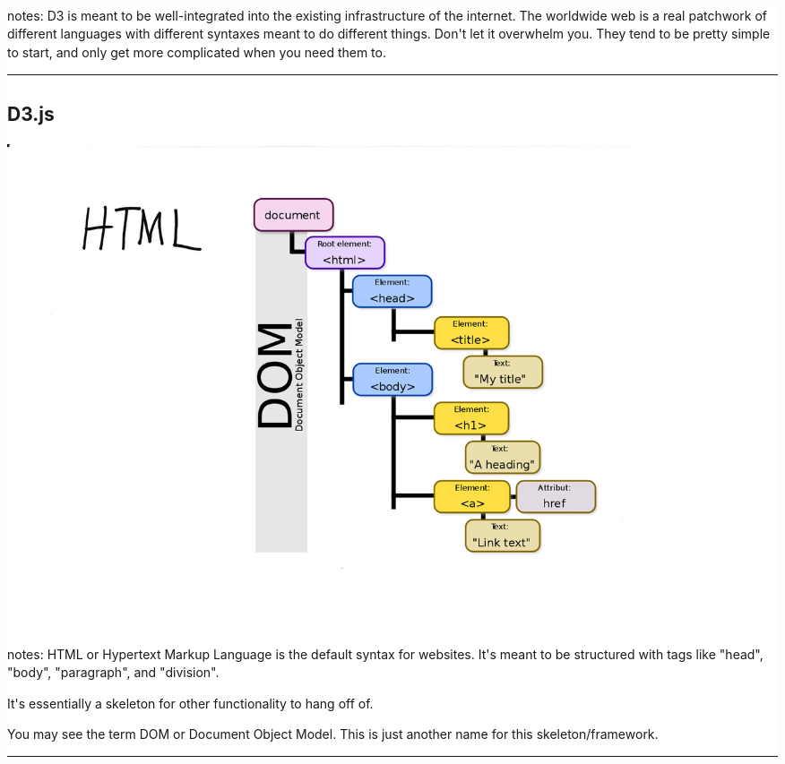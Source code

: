 notes:
D3 is meant to be well-integrated into the existing infrastructure of the internet. The worldwide web is a real patchwork of different languages with different syntaxes meant to do different things. Don't let it overwhelm you. They tend to be pretty simple to start, and only get more complicated when you need them to.

---

## D3.js

<img src="images/html.png" width="700"/>

notes:
HTML or Hypertext Markup Language is the default syntax for websites. It's meant to be structured with tags like "head", "body", "paragraph", and "division". 

It's essentially a skeleton for other functionality to hang off of.

You may see the term DOM or Document Object Model. This is just another name for this skeleton/framework.

---